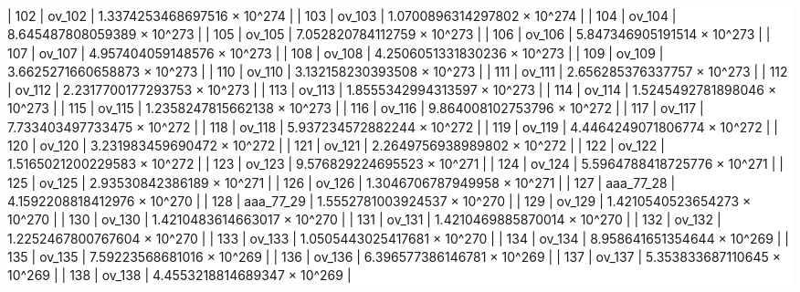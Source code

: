 | 102 | ov_102 | 1.3374253468697516 × 10^274 |
| 103 | ov_103 | 1.0700896314297802 × 10^274 |
| 104 | ov_104 | 8.645487808059389 × 10^273 |
| 105 | ov_105 | 7.052820784112759 × 10^273 |
| 106 | ov_106 | 5.847346905191514 × 10^273 |
| 107 | ov_107 | 4.957404059148576 × 10^273 |
| 108 | ov_108 | 4.2506051331830236 × 10^273 |
| 109 | ov_109 | 3.6625271660658873 × 10^273 |
| 110 | ov_110 | 3.132158230393508 × 10^273 |
| 111 | ov_111 | 2.656285376337757 × 10^273 |
| 112 | ov_112 | 2.2317700177293753 × 10^273 |
| 113 | ov_113 | 1.8555342994313597 × 10^273 |
| 114 | ov_114 | 1.5245492781898046 × 10^273 |
| 115 | ov_115 | 1.2358247815662138 × 10^273 |
| 116 | ov_116 | 9.864008102753796 × 10^272 |
| 117 | ov_117 | 7.733403497733475 × 10^272 |
| 118 | ov_118 | 5.937234572882244 × 10^272 |
| 119 | ov_119 | 4.4464249071806774 × 10^272 |
| 120 | ov_120 | 3.231983459690472 × 10^272 |
| 121 | ov_121 | 2.2649756938989802 × 10^272 |
| 122 | ov_122 | 1.5165021200229583 × 10^272 |
| 123 | ov_123 | 9.576829224695523 × 10^271 |
| 124 | ov_124 | 5.5964788418725776 × 10^271 |
| 125 | ov_125 | 2.93530842386189 × 10^271 |
| 126 | ov_126 | 1.3046706787949958 × 10^271 |
| 127 | aaa_77_28 | 4.1592208818412976 × 10^270 |
| 128 | aaa_77_29 | 1.5552781003924537 × 10^270 |
| 129 | ov_129 | 1.4210540523654273 × 10^270 |
| 130 | ov_130 | 1.4210483614663017 × 10^270 |
| 131 | ov_131 | 1.4210469885870014 × 10^270 |
| 132 | ov_132 | 1.2252467800767604 × 10^270 |
| 133 | ov_133 | 1.0505443025417681 × 10^270 |
| 134 | ov_134 | 8.958641651354644 × 10^269 |
| 135 | ov_135 | 7.59223568681016 × 10^269 |
| 136 | ov_136 | 6.396577386146781 × 10^269 |
| 137 | ov_137 | 5.353833687110645 × 10^269 |
| 138 | ov_138 | 4.4553218814689347 × 10^269 |